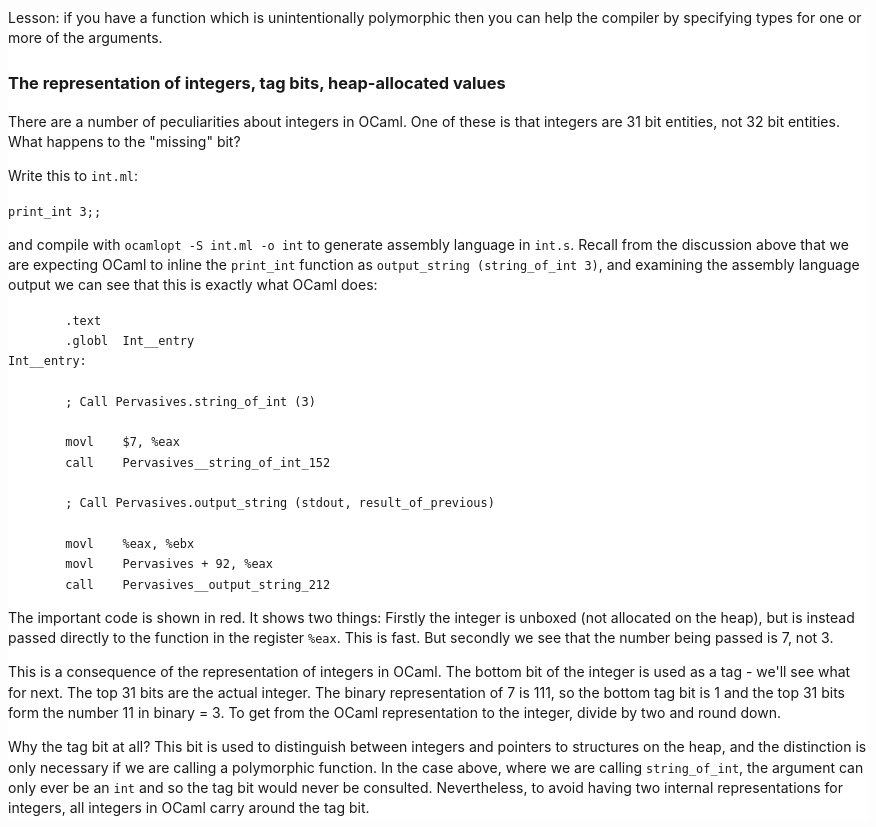 Lesson: if you have a function which is unintentionally polymorphic then
you can help the compiler by specifying types for one or more of the
arguments.

###  The representation of integers, tag bits, heap-allocated values
There are a number of peculiarities about integers in OCaml. One of
these is that integers are 31 bit entities, not 32 bit entities. What
happens to the "missing" bit?

Write this to `int.ml`:

```ocamltop
print_int 3;;
```
and compile with `ocamlopt -S int.ml -o int` to generate assembly
language in `int.s`. Recall from the discussion above that we are
expecting OCaml to inline the `print_int` function as
`output_string (string_of_int 3)`, and examining the assembly language
output we can see that this is exactly what OCaml does:

```assembly
        .text
        .globl  Int__entry
Int__entry:

        ; Call Pervasives.string_of_int (3)

        movl    $7, %eax
        call    Pervasives__string_of_int_152

        ; Call Pervasives.output_string (stdout, result_of_previous)

        movl    %eax, %ebx
        movl    Pervasives + 92, %eax
        call    Pervasives__output_string_212
```

The important code is shown in red. It shows two things: Firstly the
integer is unboxed (not allocated on the heap), but is instead passed
directly to the function in the register `%eax`. This is fast. But
secondly we see that the number being passed is 7, not 3.

This is a consequence of the representation of integers in OCaml. The
bottom bit of the integer is used as a tag - we'll see what for next.
The top 31 bits are the actual integer. The binary representation of 7
is 111, so the bottom tag bit is 1 and the top 31 bits form the number
11 in binary = 3. To get from the OCaml representation to the integer,
divide by two and round down.

Why the tag bit at all? This bit is used to distinguish between integers
and pointers to structures on the heap, and the distinction is only
necessary if we are calling a polymorphic function. In the case above,
where we are calling `string_of_int`, the argument can only ever be an
`int` and so the tag bit would never be consulted. Nevertheless, to
avoid having two internal representations for integers, all integers in
OCaml carry around the tag bit.

